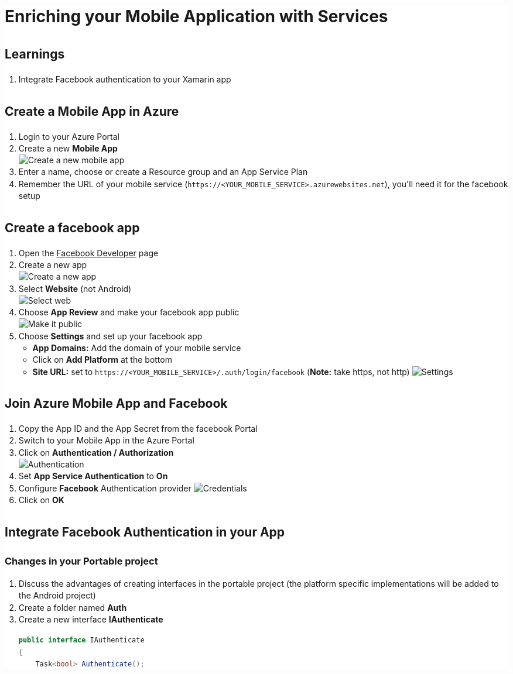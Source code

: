 # Enriching your Mobile Application with Services

## Learnings
1. Integrate Facebook authentication to your Xamarin app

## Create a Mobile App in Azure
1. Login to your Azure Portal
1. Create a new **Mobile App**<br/>
    ![Create a new mobile app](images/exercise6/azure-create1.png)
1. Enter a name, choose or create a Resource group and an App Service Plan
1. Remember the URL of your mobile service (```https://<YOUR_MOBILE_SERVICE>.azurewebsites.net```), you'll need it for the facebook setup

## Create a facebook app
1. Open the [Facebook Developer](https://developers.facebook.com/) page
1. Create a new app<br/>
    ![Create a new app](images/exercise6/facebook-add-app.png)
1. Select **Website** (not Android)<br/>
    ![Select web](images/exercise6/facebook-web.png)
1. Choose **App Review** and make your facebook app public<br/>
    ![Make it public](images/exercise6/facebook-public.png)
1. Choose **Settings** and set up your facebook app<br/>
    - **App Domains:** Add the domain of your mobile service
    - Click on **Add Platform** at the bottom
    - **Site URL:** set to ```https://<YOUR_MOBILE_SERVICE>/.auth/login/facebook``` (**Note:** take https, not http)
    ![Settings](images/exercise6/facebook-settings.png)    

## Join Azure Mobile App and Facebook     
1. Copy the App ID and the App Secret from the facebook Portal
1. Switch to your Mobile App in the Azure Portal
1. Click on **Authentication / Authorization**    
    ![Authentication](images/exercise6/azure-auth.png)
1. Set **App Service Authentication** to **On**
1. Configure **Facebook** Authentication provider
    ![Credentials](images/exercise6/azure-credentials.png)
1. Click on **OK**

## Integrate Facebook Authentication in your App
### Changes in your Portable project
1. Discuss the advantages of creating interfaces in the portable project (the platform specific implementations will be added to the Android project)
1. Create a folder named **Auth**
1. Create a new interface **IAuthenticate**<br/>
    ```cs
    public interface IAuthenticate
    {
        Task<bool> Authenticate();
